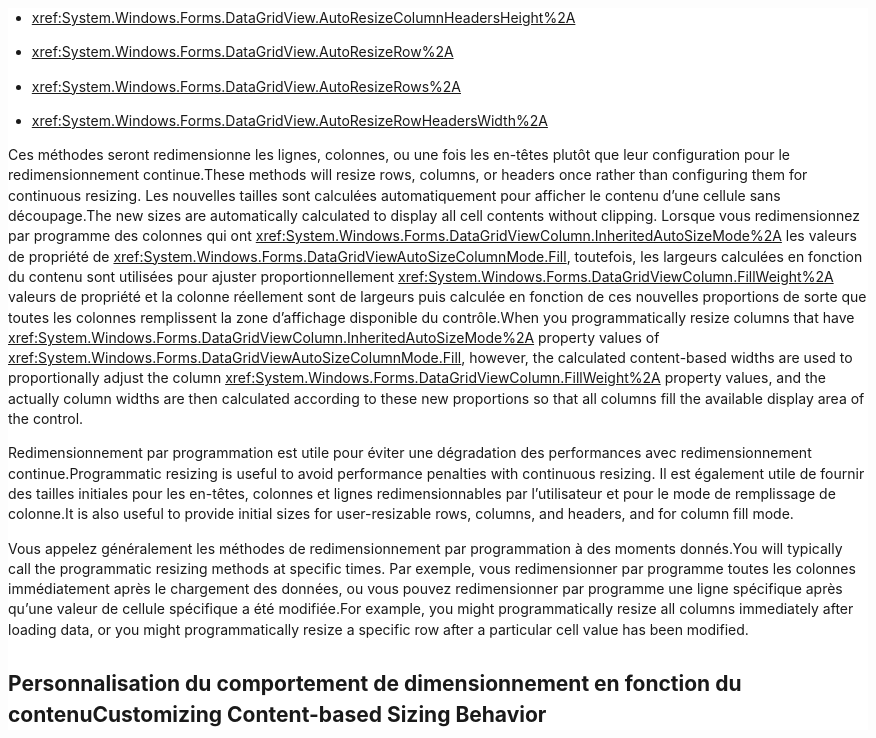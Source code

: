 -   <xref:System.Windows.Forms.DataGridView.AutoResizeColumnHeadersHeight%2A>  
  
-   <xref:System.Windows.Forms.DataGridView.AutoResizeRow%2A>  
  
-   <xref:System.Windows.Forms.DataGridView.AutoResizeRows%2A>  
  
-   <xref:System.Windows.Forms.DataGridView.AutoResizeRowHeadersWidth%2A>  
  
 <span data-ttu-id="05ca7-184">Ces méthodes seront redimensionne les lignes, colonnes, ou une fois les en-têtes plutôt que leur configuration pour le redimensionnement continue.</span><span class="sxs-lookup"><span data-stu-id="05ca7-184">These methods will resize rows, columns, or headers once rather than configuring them for continuous resizing.</span></span> <span data-ttu-id="05ca7-185">Les nouvelles tailles sont calculées automatiquement pour afficher le contenu d’une cellule sans découpage.</span><span class="sxs-lookup"><span data-stu-id="05ca7-185">The new sizes are automatically calculated to display all cell contents without clipping.</span></span> <span data-ttu-id="05ca7-186">Lorsque vous redimensionnez par programme des colonnes qui ont <xref:System.Windows.Forms.DataGridViewColumn.InheritedAutoSizeMode%2A> les valeurs de propriété de <xref:System.Windows.Forms.DataGridViewAutoSizeColumnMode.Fill>, toutefois, les largeurs calculées en fonction du contenu sont utilisées pour ajuster proportionnellement <xref:System.Windows.Forms.DataGridViewColumn.FillWeight%2A> valeurs de propriété et la colonne réellement sont de largeurs puis calculée en fonction de ces nouvelles proportions de sorte que toutes les colonnes remplissent la zone d’affichage disponible du contrôle.</span><span class="sxs-lookup"><span data-stu-id="05ca7-186">When you programmatically resize columns that have <xref:System.Windows.Forms.DataGridViewColumn.InheritedAutoSizeMode%2A> property values of <xref:System.Windows.Forms.DataGridViewAutoSizeColumnMode.Fill>, however, the calculated content-based widths are used to proportionally adjust the column <xref:System.Windows.Forms.DataGridViewColumn.FillWeight%2A> property values, and the actually column widths are then calculated according to these new proportions so that all columns fill the available display area of the control.</span></span>  
  
 <span data-ttu-id="05ca7-187">Redimensionnement par programmation est utile pour éviter une dégradation des performances avec redimensionnement continue.</span><span class="sxs-lookup"><span data-stu-id="05ca7-187">Programmatic resizing is useful to avoid performance penalties with continuous resizing.</span></span> <span data-ttu-id="05ca7-188">Il est également utile de fournir des tailles initiales pour les en-têtes, colonnes et lignes redimensionnables par l’utilisateur et pour le mode de remplissage de colonne.</span><span class="sxs-lookup"><span data-stu-id="05ca7-188">It is also useful to provide initial sizes for user-resizable rows, columns, and headers, and for column fill mode.</span></span>  
  
 <span data-ttu-id="05ca7-189">Vous appelez généralement les méthodes de redimensionnement par programmation à des moments donnés.</span><span class="sxs-lookup"><span data-stu-id="05ca7-189">You will typically call the programmatic resizing methods at specific times.</span></span> <span data-ttu-id="05ca7-190">Par exemple, vous redimensionner par programme toutes les colonnes immédiatement après le chargement des données, ou vous pouvez redimensionner par programme une ligne spécifique après qu’une valeur de cellule spécifique a été modifiée.</span><span class="sxs-lookup"><span data-stu-id="05ca7-190">For example, you might programmatically resize all columns immediately after loading data, or you might programmatically resize a specific row after a particular cell value has been modified.</span></span>  
  
## <a name="customizing-content-based-sizing-behavior"></a><span data-ttu-id="05ca7-191">Personnalisation du comportement de dimensionnement en fonction du contenu</span><span class="sxs-lookup"><span data-stu-id="05ca7-191">Customizing Content-based Sizing Behavior</span></span>  